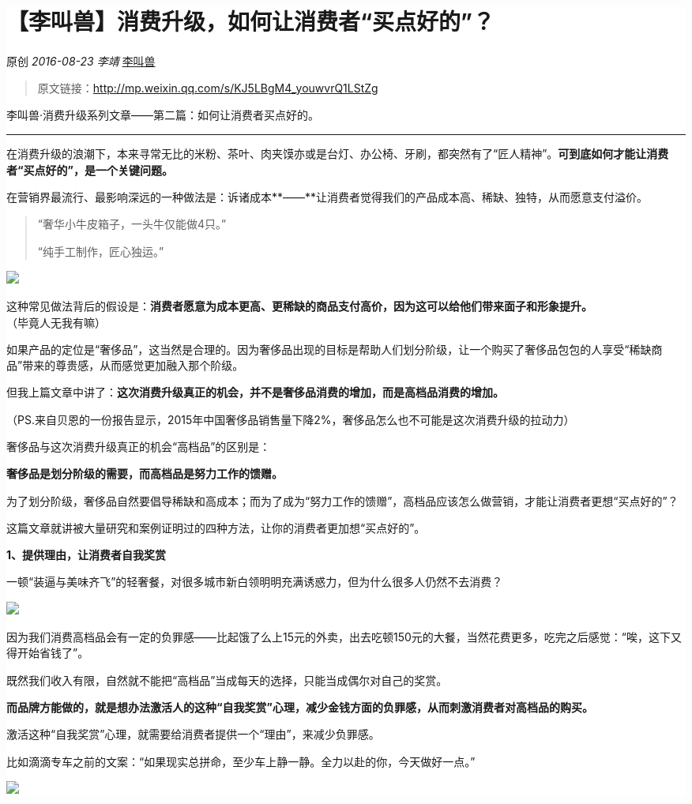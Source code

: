# 【李叫兽】消费升级，如何让消费者“买点好的”？
原创 *2016-08-23* *李靖* [李叫兽](https://mp.weixin.qq.com/s?__biz=MzA5NTMxOTczOA==&mid=2650441529&idx=1&sn=cc1fc3c3681c23ab64ff58781e2b8936&scene=21&key=ae0c59bce615bdd8081f7c48697ee85c56f4572ea3d8ef127128d678914c0da2e2ea8fb5fc6349cd8aac20d2b2f8cec707bdcce1d053813dbb6248b73af8b7b5146fcf5c4e3c4e2d1a75f9ceab1455e6&ascene=7&uin=MTc4OTM3ODkzOA%3D%3D&devicetype=Windows+7&version=6203005d&pass_ticket=V5w3mkkLQcmNI8VtqJK0C1erJipHSMkFDXxkSrQt9dQbXsQ8haTP3Q1NJmbFLNhV&winzoom=1##)

> 原文链接：http://mp.weixin.qq.com/s/KJ5LBgM4_youwvrQ1LStZg

李叫兽·消费升级系列文章——第二篇：如何让消费者买点好的。

- - - - - - - - - - -

在消费升级的浪潮下，本来寻常无比的米粉、茶叶、肉夹馍亦或是台灯、办公椅、牙刷，都突然有了“匠人精神”。**可到底如何才能让消费者“买点好的”，是一个关键问题。**

在营销界最流行、最影响深远的一种做法是：诉诸成本**——**让消费者觉得我们的产品成本高、稀缺、独特，从而愿意支付溢价。

> “奢华小牛皮箱子，一头牛仅能做4只。”
> 
> “纯手工制作，匠心独运。”


![](./_image/14.1.jpg)


这种常见做法背后的假设是：**消费者愿意为成本更高、更稀缺的商品支付高价，因为这可以给他们带来面子和形象提升。**（毕竟人无我有嘛）

如果产品的定位是“奢侈品”，这当然是合理的。因为奢侈品出现的目标是帮助人们划分阶级，让一个购买了奢侈品包包的人享受“稀缺商品”带来的尊贵感，从而感觉更加融入那个阶级。

但我上篇文章中讲了：**这次消费升级真正的机会，并不是奢侈品消费的增加，而是高档品消费的增加。**

（PS.来自贝恩的一份报告显示，2015年中国奢侈品销售量下降2%，奢侈品怎么也不可能是这次消费升级的拉动力）

奢侈品与这次消费升级真正的机会“高档品”的区别是：

**奢侈品是划分阶级的需要，而高档品是努力工作的馈赠。**

为了划分阶级，奢侈品自然要倡导稀缺和高成本；而为了成为“努力工作的馈赠”，高档品应该怎么做营销，才能让消费者更想“买点好的”？

这篇文章就讲被大量研究和案例证明过的四种方法，让你的消费者更加想“买点好的”。

**1、提供理由，让消费者自我奖赏** 

一顿“装逼与美味齐飞”的轻奢餐，对很多城市新白领明明充满诱惑力，但为什么很多人仍然不去消费？


![](./_image/14.2.jpg)


因为我们消费高档品会有一定的负罪感——比起饿了么上15元的外卖，出去吃顿150元的大餐，当然花费更多，吃完之后感觉：“唉，这下又得开始省钱了”。

既然我们收入有限，自然就不能把“高档品”当成每天的选择，只能当成偶尔对自己的奖赏。

**而品牌方能做的，就是想办法激活人的这种“自我奖赏”心理，减少金钱方面的负罪感，从而刺激消费者对高档品的购买。**

激活这种“自我奖赏”心理，就需要给消费者提供一个“理由”，来减少负罪感。

比如滴滴专车之前的文案：“如果现实总拼命，至少车上静一静。全力以赴的你，今天做好一点。”



![](./_image/14.3.jpg)
